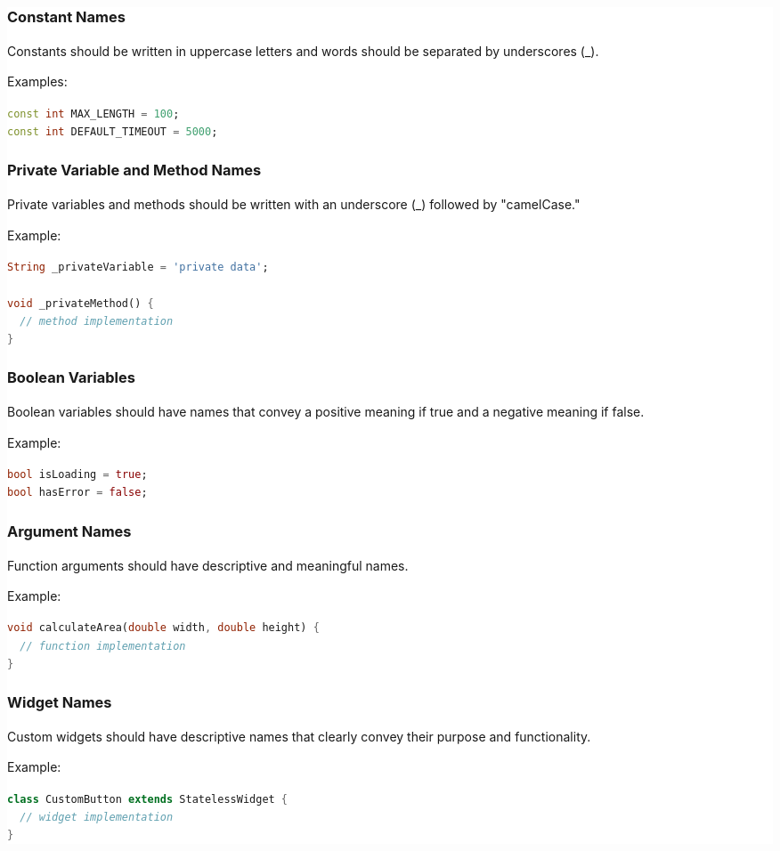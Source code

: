 ### Constant Names

Constants should be written in uppercase letters and words should be separated by underscores (_).

Examples:

```dart
const int MAX_LENGTH = 100;
const int DEFAULT_TIMEOUT = 5000;
```

### Private Variable and Method Names

Private variables and methods should be written with an underscore (_) followed by "camelCase."

Example:

```dart
String _privateVariable = 'private data';

void _privateMethod() {
  // method implementation
}
```

### Boolean Variables

Boolean variables should have names that convey a positive meaning if true and a negative meaning if false.

Example:

```dart
bool isLoading = true;
bool hasError = false;
```

### Argument Names

Function arguments should have descriptive and meaningful names.

Example:

```dart
void calculateArea(double width, double height) {
  // function implementation
}
```

### Widget Names

Custom widgets should have descriptive names that clearly convey their purpose and functionality.

Example:

```dart
class CustomButton extends StatelessWidget {
  // widget implementation
}
```
